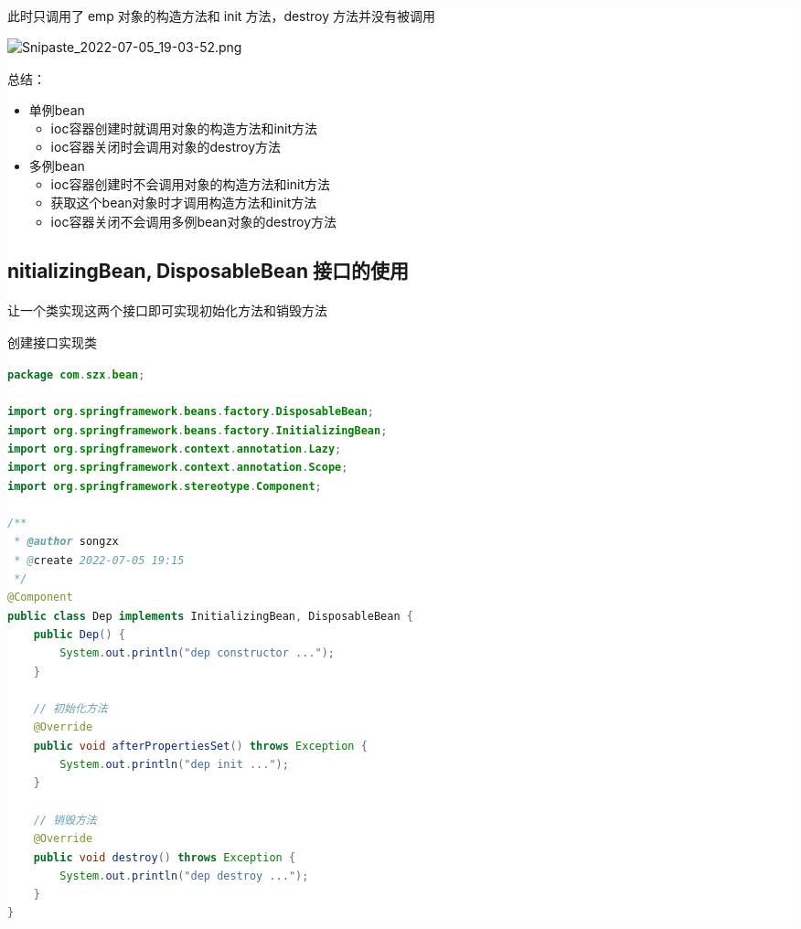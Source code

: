 此时只调用了 emp 对象的构造方法和 init 方法，destroy 方法并没有被调用

![Snipaste_2022-07-05_19-03-52.png](https://szx-bucket1.fsh.bcebos.com/images/Snipaste_2022-07-05_19-03-52.png)

总结：

- 单例bean
  - ioc容器创建时就调用对象的构造方法和init方法
  - ioc容器关闭时会调用对象的destroy方法
- 多例bean
  - ioc容器创建时不会调用对象的构造方法和init方法
  - 获取这个bean对象时才调用构造方法和init方法
  - ioc容器关闭不会调用多例bean对象的destroy方法

## nitializingBean, DisposableBean 接口的使用

让一个类实现这两个接口即可实现初始化方法和销毁方法

创建接口实现类

```java
package com.szx.bean;

import org.springframework.beans.factory.DisposableBean;
import org.springframework.beans.factory.InitializingBean;
import org.springframework.context.annotation.Lazy;
import org.springframework.context.annotation.Scope;
import org.springframework.stereotype.Component;

/**
 * @author songzx
 * @create 2022-07-05 19:15
 */
@Component
public class Dep implements InitializingBean, DisposableBean {
    public Dep() {
        System.out.println("dep constructor ...");
    }

    // 初始化方法
    @Override
    public void afterPropertiesSet() throws Exception {
        System.out.println("dep init ...");
    }

    // 销毁方法
    @Override
    public void destroy() throws Exception {
        System.out.println("dep destroy ...");
    }
}
```
